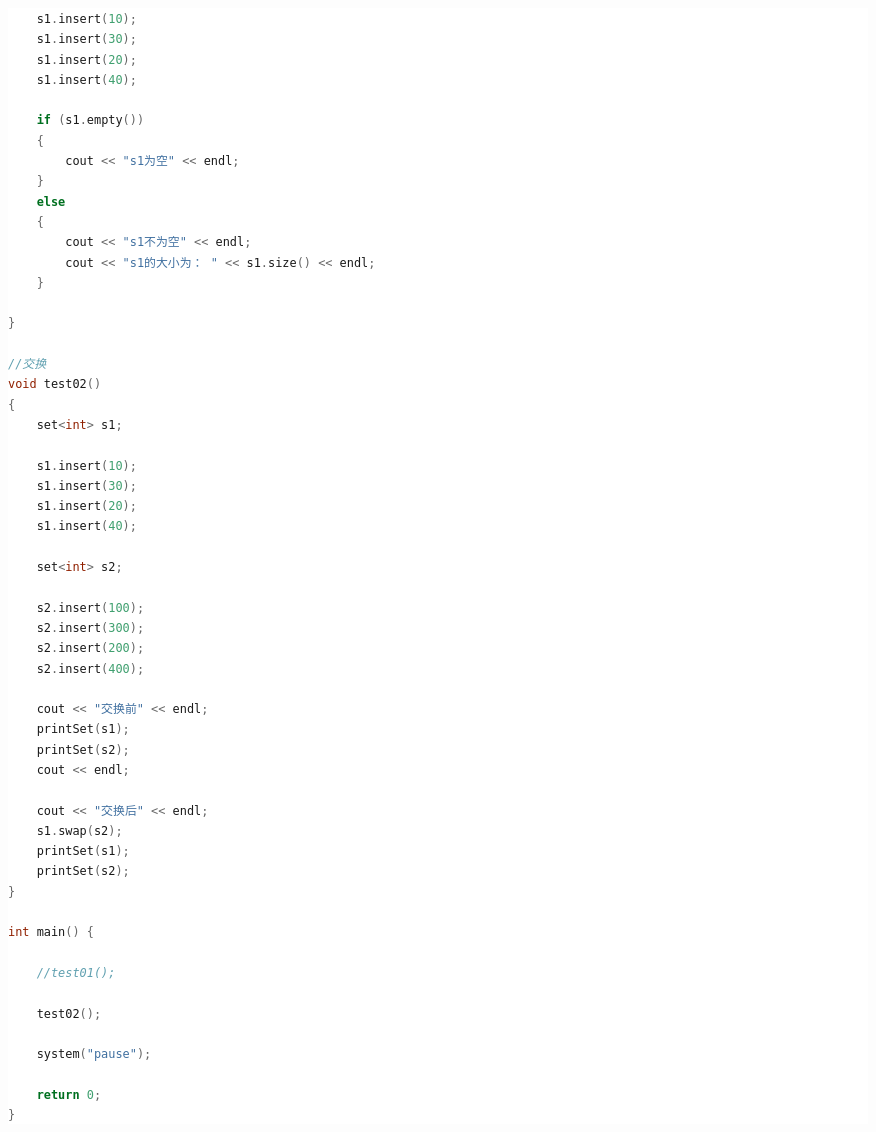 ```C++
    s1.insert(10);
    s1.insert(30);
    s1.insert(20);
    s1.insert(40);

    if (s1.empty())
    {
        cout << "s1为空" << endl;
    }
    else
    {
        cout << "s1不为空" << endl;
        cout << "s1的大小为： " << s1.size() << endl;
    }

}

//交换
void test02()
{
    set<int> s1;

    s1.insert(10);
    s1.insert(30);
    s1.insert(20);
    s1.insert(40);

    set<int> s2;

    s2.insert(100);
    s2.insert(300);
    s2.insert(200);
    s2.insert(400);

    cout << "交换前" << endl;
    printSet(s1);
    printSet(s2);
    cout << endl;

    cout << "交换后" << endl;
    s1.swap(s2);
    printSet(s1);
    printSet(s2);
}

int main() {

    //test01();

    test02();

    system("pause");

    return 0;
}
```
